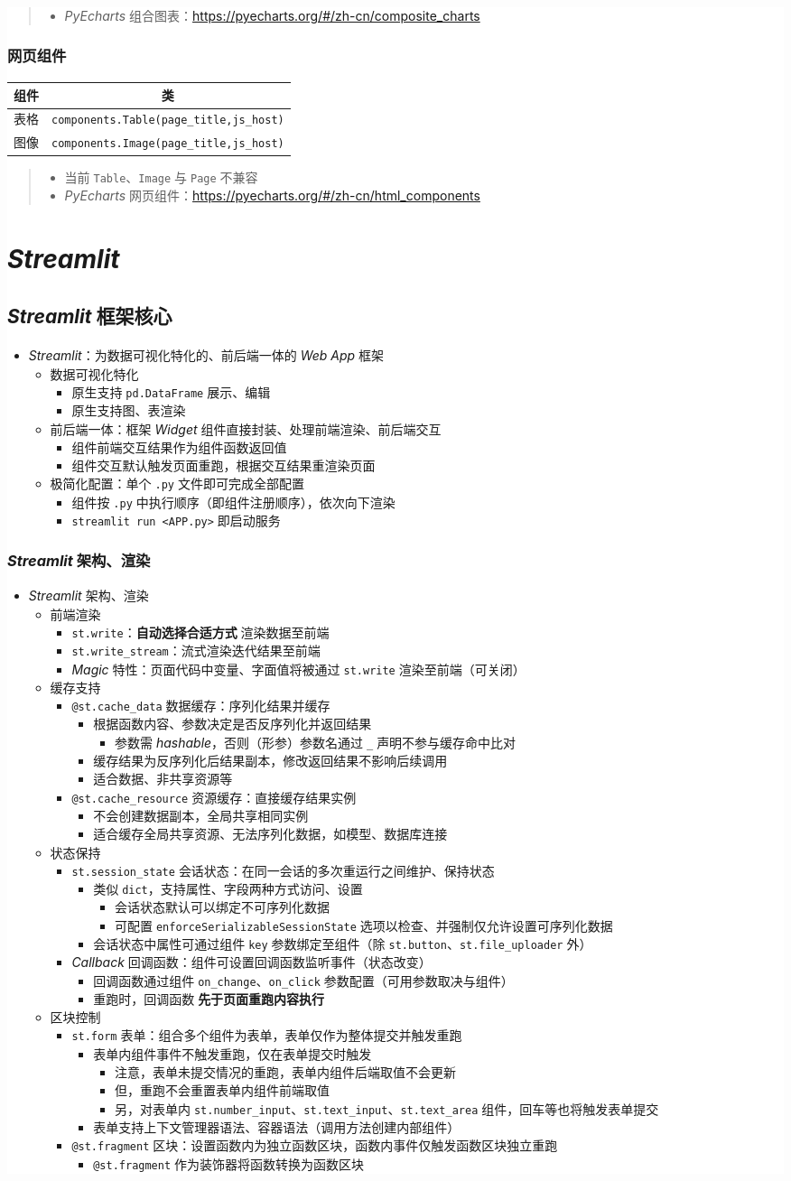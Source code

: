 > - *PyEcharts* 组合图表：<https://pyecharts.org/#/zh-cn/composite_charts>

###    网页组件

| 组件 | 类                                     |
|------|----------------------------------------|
| 表格 | `components.Table(page_title,js_host)` |
| 图像 | `components.Image(page_title,js_host)` |


> - 当前 `Table`、`Image` 与 `Page` 不兼容
> - *PyEcharts* 网页组件：<https://pyecharts.org/#/zh-cn/html_components>

#   *Streamlit*

##  *Streamlit* 框架核心

-   *Streamlit*：为数据可视化特化的、前后端一体的 *Web App* 框架
    -   数据可视化特化
        -   原生支持 `pd.DataFrame` 展示、编辑
        -   原生支持图、表渲染
    -   前后端一体：框架 *Widget* 组件直接封装、处理前端渲染、前后端交互
        -   组件前端交互结果作为组件函数返回值
        -   组件交互默认触发页面重跑，根据交互结果重渲染页面
    -   极简化配置：单个 `.py` 文件即可完成全部配置
        -   组件按 `.py` 中执行顺序（即组件注册顺序），依次向下渲染
        -   `streamlit run <APP.py>` 即启动服务

### *Streamlit* 架构、渲染

-   *Streamlit* 架构、渲染
    -   前端渲染
        -   `st.write`：**自动选择合适方式** 渲染数据至前端
        -   `st.write_stream`：流式渲染迭代结果至前端
        -   *Magic* 特性：页面代码中变量、字面值将被通过 `st.write` 渲染至前端（可关闭）
    -   缓存支持
        -   `@st.cache_data` 数据缓存：序列化结果并缓存
            -   根据函数内容、参数决定是否反序列化并返回结果
                -   参数需 *hashable*，否则（形参）参数名通过 `_` 声明不参与缓存命中比对
            -   缓存结果为反序列化后结果副本，修改返回结果不影响后续调用
            -   适合数据、非共享资源等
        -   `@st.cache_resource` 资源缓存：直接缓存结果实例
            -   不会创建数据副本，全局共享相同实例
            -   适合缓存全局共享资源、无法序列化数据，如模型、数据库连接
    -   状态保持
        -   `st.session_state` 会话状态：在同一会话的多次重运行之间维护、保持状态
            -   类似 `dict`，支持属性、字段两种方式访问、设置
                -   会话状态默认可以绑定不可序列化数据
                -   可配置 `enforceSerializableSessionState` 选项以检查、并强制仅允许设置可序列化数据
            -   会话状态中属性可通过组件 `key` 参数绑定至组件（除 `st.button`、`st.file_uploader` 外）
        -   *Callback* 回调函数：组件可设置回调函数监听事件（状态改变）
            -   回调函数通过组件 `on_change`、`on_click` 参数配置（可用参数取决与组件）
            -   重跑时，回调函数 **先于页面重跑内容执行**
    -   区块控制
        -   `st.form` 表单：组合多个组件为表单，表单仅作为整体提交并触发重跑
            -   表单内组件事件不触发重跑，仅在表单提交时触发
                -   注意，表单未提交情况的重跑，表单内组件后端取值不会更新
                -   但，重跑不会重置表单内组件前端取值
                -   另，对表单内 `st.number_input`、`st.text_input`、`st.text_area` 组件，回车等也将触发表单提交
            -   表单支持上下文管理器语法、容器语法（调用方法创建内部组件）
        -   `@st.fragment` 区块：设置函数内为独立函数区块，函数内事件仅触发函数区块独立重跑
            -   `@st.fragment` 作为装饰器将函数转换为函数区块